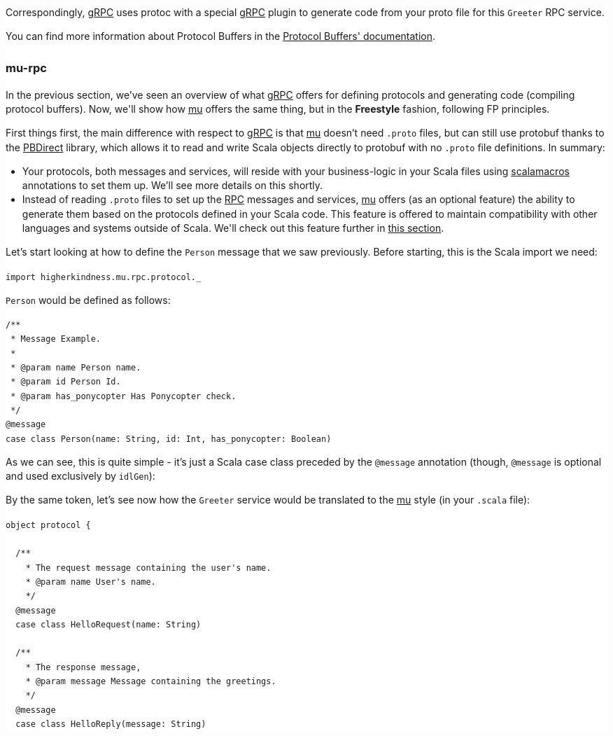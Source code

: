 ```
```

Correspondingly, [gRPC] uses protoc with a special [gRPC] plugin to generate code from your proto file for this `Greeter` RPC service.

You can find more information about Protocol Buffers in the [Protocol Buffers' documentation](https://developers.google.com/protocol-buffers/docs/overview).

### mu-rpc

In the previous section, we’ve seen an overview of what [gRPC] offers for defining protocols and generating code (compiling protocol buffers). Now, we'll show how [mu] offers the same thing, but in the **Freestyle** fashion, following FP principles.

First things first, the main difference with respect to [gRPC] is that [mu] doesn’t need `.proto` files, but can still use protobuf thanks to the [PBDirect] library, which allows it to read and write Scala objects directly to protobuf with no `.proto` file definitions. In summary:

* Your protocols, both messages and services, will reside with your business-logic in your Scala files using [scalamacros] annotations to set them up. We’ll see more details on this shortly.
* Instead of reading `.proto` files to set up the [RPC] messages and services, [mu] offers (as an optional feature) the ability to generate them based on the protocols defined in your Scala code. This feature is offered to maintain compatibility with other languages and systems outside of Scala. We'll check out this feature further in [this section](idl-generation).

Let’s start looking at how to define the `Person` message that we saw previously.
Before starting, this is the Scala import we need:

```tut:silent
import higherkindness.mu.rpc.protocol._
```

`Person` would be defined as follows:

```tut:silent
/**
 * Message Example.
 *
 * @param name Person name.
 * @param id Person Id.
 * @param has_ponycopter Has Ponycopter check.
 */
@message
case class Person(name: String, id: Int, has_ponycopter: Boolean)
```

As we can see, this is quite simple - it’s just a Scala case class preceded by the `@message` annotation (though, `@message` is optional and used exclusively by `idlGen`):

By the same token, let’s see now how the `Greeter` service would be translated to the [mu] style (in your `.scala` file):

```tut:silent
object protocol {

  /**
    * The request message containing the user's name.
    * @param name User's name.
    */
  @message
  case class HelloRequest(name: String)

  /**
    * The response message,
    * @param message Message containing the greetings.
    */
  @message
  case class HelloReply(message: String)

```

[RPC]: https://en.wikipedia.org/wiki/Remote_procedure_call
[HTTP/2]: https://http2.github.io/
[gRPC]: https://grpc.io/
[mu]: https://github.com/higherkindness/mu
[Java gRPC]: https://github.com/grpc/grpc-java
[JSON]: https://en.wikipedia.org/wiki/JSON
[gRPC guide]: https://grpc.io/docs/guides/
[@tagless algebra]: http://frees.io/docs/core/algebras/
[PBDirect]: https://github.com/btlines/pbdirect
[scalamacros]: https://github.com/scalamacros/paradise
[Monix]: https://monix.io/
[cats-effect]: https://github.com/typelevel/cats-effect
[Metrifier]: https://github.com/47deg/metrifier
[Avro4s]: https://github.com/sksamuel/avro4s
